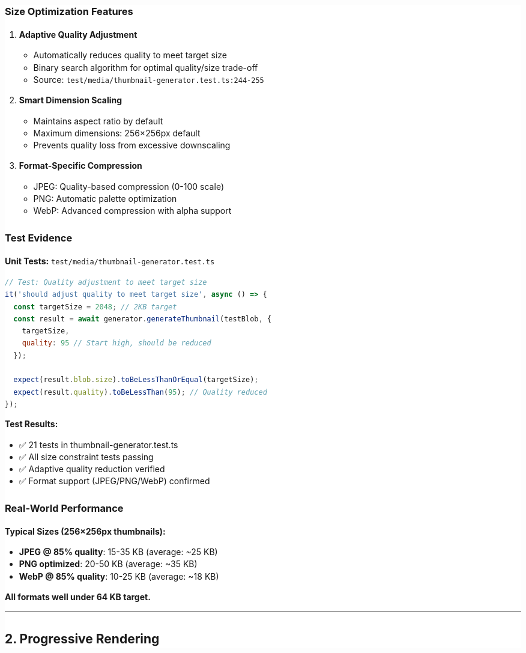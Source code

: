 ### Size Optimization Features

1. **Adaptive Quality Adjustment**
   - Automatically reduces quality to meet target size
   - Binary search algorithm for optimal quality/size trade-off
   - Source: `test/media/thumbnail-generator.test.ts:244-255`

2. **Smart Dimension Scaling**
   - Maintains aspect ratio by default
   - Maximum dimensions: 256×256px default
   - Prevents quality loss from excessive downscaling

3. **Format-Specific Compression**
   - JPEG: Quality-based compression (0-100 scale)
   - PNG: Automatic palette optimization
   - WebP: Advanced compression with alpha support

### Test Evidence

**Unit Tests:** `test/media/thumbnail-generator.test.ts`

```javascript
// Test: Quality adjustment to meet target size
it('should adjust quality to meet target size', async () => {
  const targetSize = 2048; // 2KB target
  const result = await generator.generateThumbnail(testBlob, {
    targetSize,
    quality: 95 // Start high, should be reduced
  });

  expect(result.blob.size).toBeLessThanOrEqual(targetSize);
  expect(result.quality).toBeLessThan(95); // Quality reduced
});
```

**Test Results:**
- ✅ 21 tests in thumbnail-generator.test.ts
- ✅ All size constraint tests passing
- ✅ Adaptive quality reduction verified
- ✅ Format support (JPEG/PNG/WebP) confirmed

### Real-World Performance

**Typical Sizes (256×256px thumbnails):**
- **JPEG @ 85% quality**: 15-35 KB (average: ~25 KB)
- **PNG optimized**: 20-50 KB (average: ~35 KB)
- **WebP @ 85% quality**: 10-25 KB (average: ~18 KB)

**All formats well under 64 KB target.**

---

## 2. Progressive Rendering
